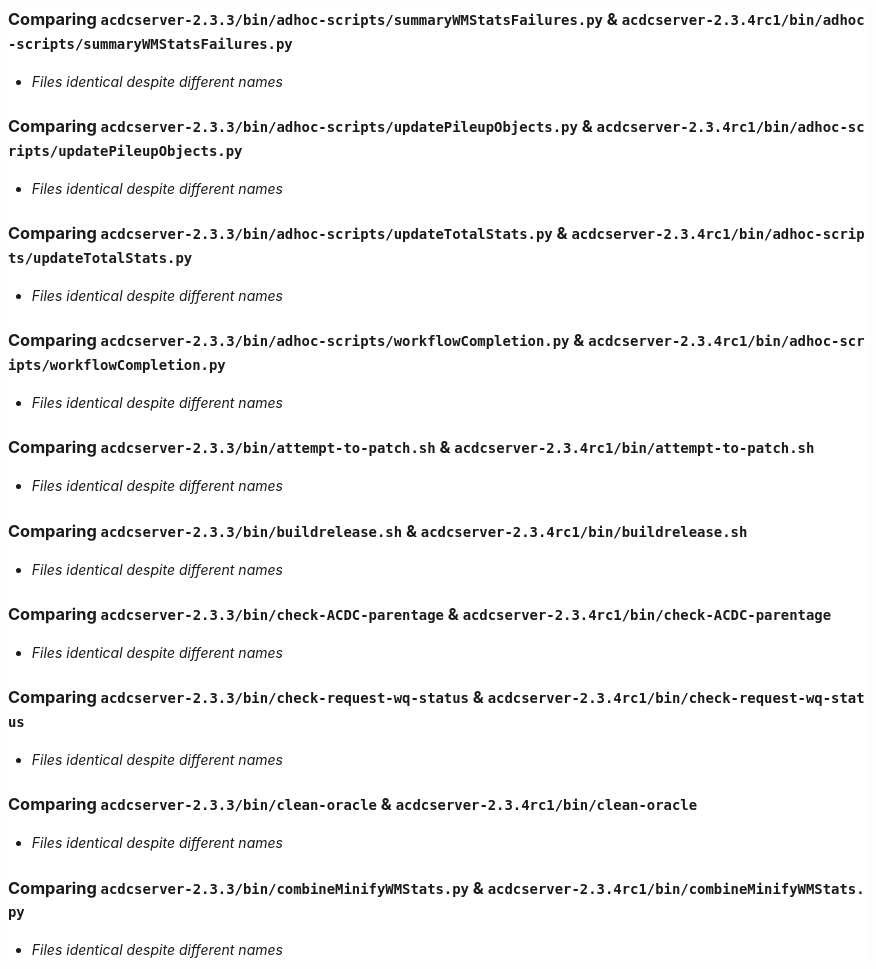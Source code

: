 ### Comparing `acdcserver-2.3.3/bin/adhoc-scripts/summaryWMStatsFailures.py` & `acdcserver-2.3.4rc1/bin/adhoc-scripts/summaryWMStatsFailures.py`

 * *Files identical despite different names*

### Comparing `acdcserver-2.3.3/bin/adhoc-scripts/updatePileupObjects.py` & `acdcserver-2.3.4rc1/bin/adhoc-scripts/updatePileupObjects.py`

 * *Files identical despite different names*

### Comparing `acdcserver-2.3.3/bin/adhoc-scripts/updateTotalStats.py` & `acdcserver-2.3.4rc1/bin/adhoc-scripts/updateTotalStats.py`

 * *Files identical despite different names*

### Comparing `acdcserver-2.3.3/bin/adhoc-scripts/workflowCompletion.py` & `acdcserver-2.3.4rc1/bin/adhoc-scripts/workflowCompletion.py`

 * *Files identical despite different names*

### Comparing `acdcserver-2.3.3/bin/attempt-to-patch.sh` & `acdcserver-2.3.4rc1/bin/attempt-to-patch.sh`

 * *Files identical despite different names*

### Comparing `acdcserver-2.3.3/bin/buildrelease.sh` & `acdcserver-2.3.4rc1/bin/buildrelease.sh`

 * *Files identical despite different names*

### Comparing `acdcserver-2.3.3/bin/check-ACDC-parentage` & `acdcserver-2.3.4rc1/bin/check-ACDC-parentage`

 * *Files identical despite different names*

### Comparing `acdcserver-2.3.3/bin/check-request-wq-status` & `acdcserver-2.3.4rc1/bin/check-request-wq-status`

 * *Files identical despite different names*

### Comparing `acdcserver-2.3.3/bin/clean-oracle` & `acdcserver-2.3.4rc1/bin/clean-oracle`

 * *Files identical despite different names*

### Comparing `acdcserver-2.3.3/bin/combineMinifyWMStats.py` & `acdcserver-2.3.4rc1/bin/combineMinifyWMStats.py`

 * *Files identical despite different names*
